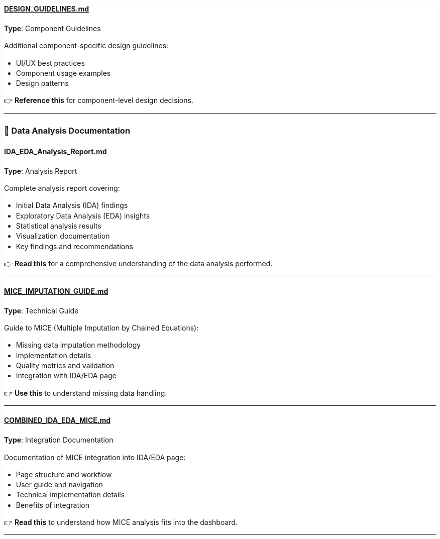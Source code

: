 #### **[DESIGN_GUIDELINES.md](./DESIGN_GUIDELINES.md)**
**Type**: Component Guidelines

Additional component-specific design guidelines:
- UI/UX best practices
- Component usage examples
- Design patterns

👉 **Reference this** for component-level design decisions.

---

### 🧬 Data Analysis Documentation

#### **[IDA_EDA_Analysis_Report.md](./IDA_EDA_Analysis_Report.md)**
**Type**: Analysis Report

Complete analysis report covering:
- Initial Data Analysis (IDA) findings
- Exploratory Data Analysis (EDA) insights
- Statistical analysis results
- Visualization documentation
- Key findings and recommendations

👉 **Read this** for a comprehensive understanding of the data analysis performed.

---

#### **[MICE_IMPUTATION_GUIDE.md](./MICE_IMPUTATION_GUIDE.md)**
**Type**: Technical Guide

Guide to MICE (Multiple Imputation by Chained Equations):
- Missing data imputation methodology
- Implementation details
- Quality metrics and validation
- Integration with IDA/EDA page

👉 **Use this** to understand missing data handling.

---

#### **[COMBINED_IDA_EDA_MICE.md](./COMBINED_IDA_EDA_MICE.md)**
**Type**: Integration Documentation

Documentation of MICE integration into IDA/EDA page:
- Page structure and workflow
- User guide and navigation
- Technical implementation details
- Benefits of integration

👉 **Read this** to understand how MICE analysis fits into the dashboard.

---